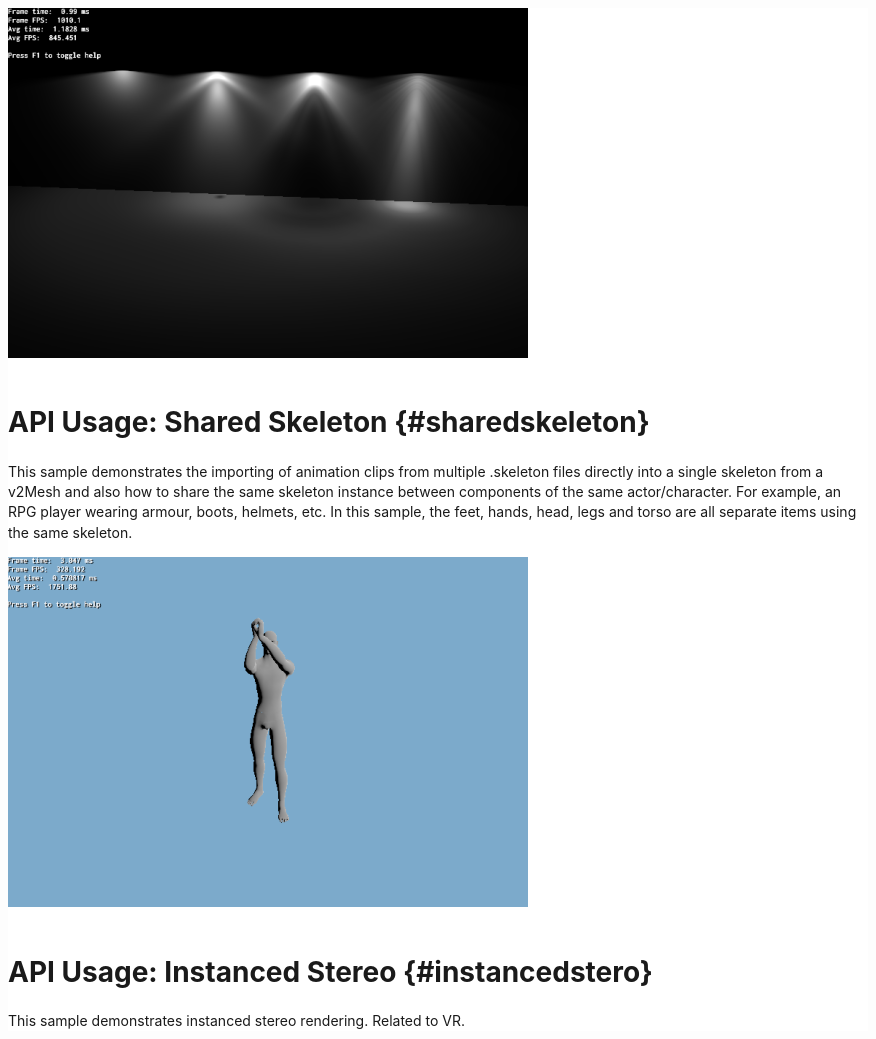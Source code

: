 ![](./SampleImages/api_lesprofiles.png)

# API Usage: Shared Skeleton {#sharedskeleton}
This sample demonstrates the importing of animation clips from multiple .skeleton files directly into a single skeleton from a v2Mesh and also how to share the same skeleton instance between components of the same actor/character. For example, an RPG player wearing armour, boots, helmets, etc. In this sample, the feet, hands, head, legs and torso are all separate items using the same skeleton.

![](./SampleImages/api_sharedskeleton.png)

# API Usage: Instanced Stereo {#instancedstero}
This sample demonstrates instanced stereo rendering. Related to VR.
